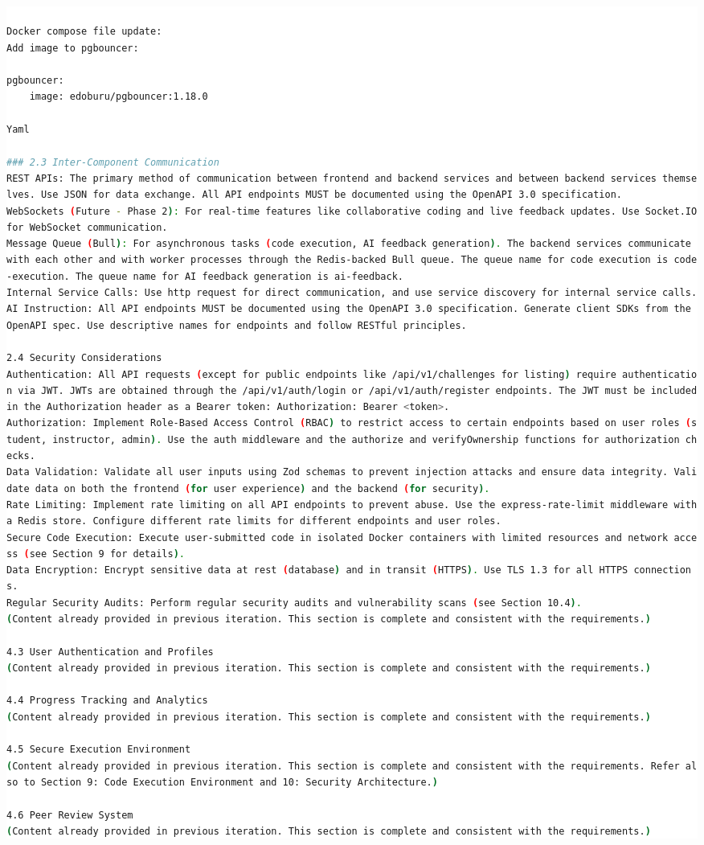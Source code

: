 ```bash

Docker compose file update:
Add image to pgbouncer:

pgbouncer:
    image: edoburu/pgbouncer:1.18.0

Yaml

### 2.3 Inter-Component Communication
REST APIs: The primary method of communication between frontend and backend services and between backend services themselves. Use JSON for data exchange. All API endpoints MUST be documented using the OpenAPI 3.0 specification.
WebSockets (Future - Phase 2): For real-time features like collaborative coding and live feedback updates. Use Socket.IO for WebSocket communication.
Message Queue (Bull): For asynchronous tasks (code execution, AI feedback generation). The backend services communicate with each other and with worker processes through the Redis-backed Bull queue. The queue name for code execution is code-execution. The queue name for AI feedback generation is ai-feedback.
Internal Service Calls: Use http request for direct communication, and use service discovery for internal service calls.
AI Instruction: All API endpoints MUST be documented using the OpenAPI 3.0 specification. Generate client SDKs from the OpenAPI spec. Use descriptive names for endpoints and follow RESTful principles.

2.4 Security Considerations
Authentication: All API requests (except for public endpoints like /api/v1/challenges for listing) require authentication via JWT. JWTs are obtained through the /api/v1/auth/login or /api/v1/auth/register endpoints. The JWT must be included in the Authorization header as a Bearer token: Authorization: Bearer <token>.
Authorization: Implement Role-Based Access Control (RBAC) to restrict access to certain endpoints based on user roles (student, instructor, admin). Use the auth middleware and the authorize and verifyOwnership functions for authorization checks.
Data Validation: Validate all user inputs using Zod schemas to prevent injection attacks and ensure data integrity. Validate data on both the frontend (for user experience) and the backend (for security).
Rate Limiting: Implement rate limiting on all API endpoints to prevent abuse. Use the express-rate-limit middleware with a Redis store. Configure different rate limits for different endpoints and user roles.
Secure Code Execution: Execute user-submitted code in isolated Docker containers with limited resources and network access (see Section 9 for details).
Data Encryption: Encrypt sensitive data at rest (database) and in transit (HTTPS). Use TLS 1.3 for all HTTPS connections.
Regular Security Audits: Perform regular security audits and vulnerability scans (see Section 10.4).
(Content already provided in previous iteration. This section is complete and consistent with the requirements.)

4.3 User Authentication and Profiles
(Content already provided in previous iteration. This section is complete and consistent with the requirements.)

4.4 Progress Tracking and Analytics
(Content already provided in previous iteration. This section is complete and consistent with the requirements.)

4.5 Secure Execution Environment
(Content already provided in previous iteration. This section is complete and consistent with the requirements. Refer also to Section 9: Code Execution Environment and 10: Security Architecture.)

4.6 Peer Review System
(Content already provided in previous iteration. This section is complete and consistent with the requirements.)
```